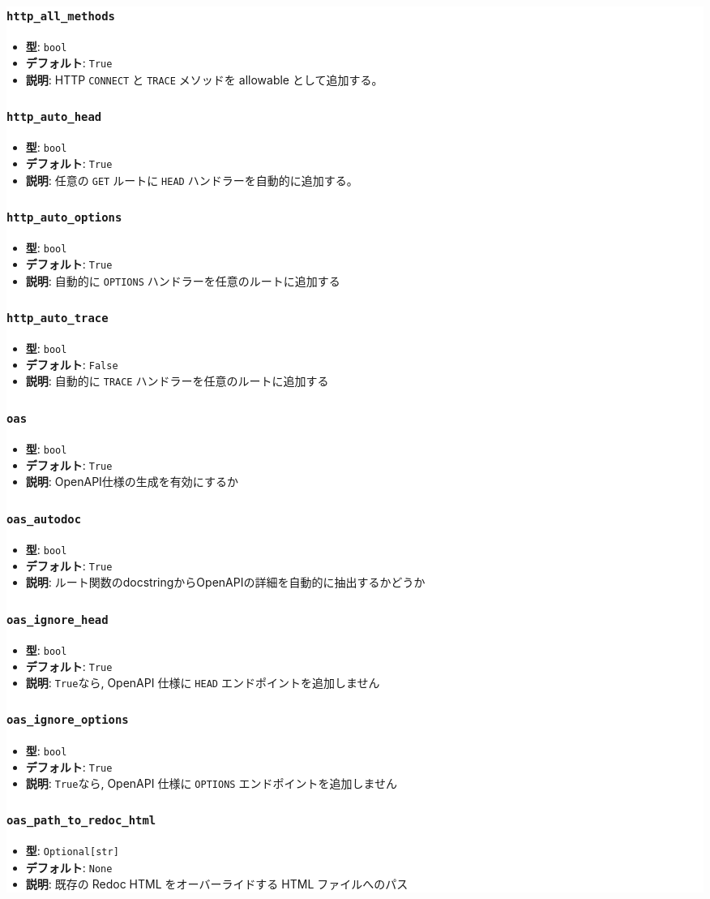 ### `http_all_methods`

- **型**: `bool`
- **デフォルト**: `True`
- **説明**: HTTP `CONNECT` と `TRACE` メソッドを allowable として追加する。

### `http_auto_head`

- **型**: `bool`
- **デフォルト**: `True`
- **説明**: 任意の `GET` ルートに `HEAD` ハンドラーを自動的に追加する。

### `http_auto_options`

- **型**: `bool`
- **デフォルト**: `True`
- **説明**: 自動的に `OPTIONS` ハンドラーを任意のルートに追加する

### `http_auto_trace`

- **型**: `bool`
- **デフォルト**: `False`
- **説明**: 自動的に `TRACE` ハンドラーを任意のルートに追加する

### `oas`

- **型**: `bool`
- **デフォルト**: `True`
- **説明**: OpenAPI仕様の生成を有効にするか

### `oas_autodoc`

- **型**: `bool`
- **デフォルト**: `True`
- **説明**: ルート関数のdocstringからOpenAPIの詳細を自動的に抽出するかどうか

### `oas_ignore_head`

- **型**: `bool`
- **デフォルト**: `True`
- **説明**: `True`なら, OpenAPI 仕様に `HEAD` エンドポイントを追加しません

### `oas_ignore_options`

- **型**: `bool`
- **デフォルト**: `True`
- **説明**: `True`なら, OpenAPI 仕様に `OPTIONS` エンドポイントを追加しません

### `oas_path_to_redoc_html`

- **型**: `Optional[str]`
- **デフォルト**: `None`
- **説明**: 既存の Redoc HTML をオーバーライドする HTML ファイルへのパス
